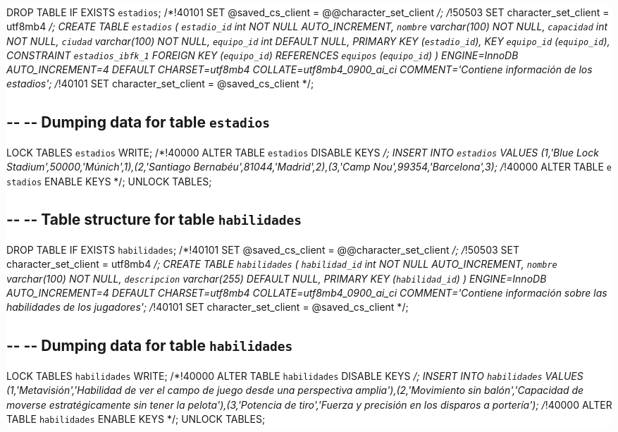 DROP TABLE IF EXISTS `estadios`;
/*!40101 SET @saved_cs_client     = @@character_set_client */;
/*!50503 SET character_set_client = utf8mb4 */;
CREATE TABLE `estadios` (
  `estadio_id` int NOT NULL AUTO_INCREMENT,
  `nombre` varchar(100) NOT NULL,
  `capacidad` int NOT NULL,
  `ciudad` varchar(100) NOT NULL,
  `equipo_id` int DEFAULT NULL,
  PRIMARY KEY (`estadio_id`),
  KEY `equipo_id` (`equipo_id`),
  CONSTRAINT `estadios_ibfk_1` FOREIGN KEY (`equipo_id`) REFERENCES `equipos` (`equipo_id`)
) ENGINE=InnoDB AUTO_INCREMENT=4 DEFAULT CHARSET=utf8mb4 COLLATE=utf8mb4_0900_ai_ci COMMENT='Contiene información de los estadios';
/*!40101 SET character_set_client = @saved_cs_client */;

--
-- Dumping data for table `estadios`
--

LOCK TABLES `estadios` WRITE;
/*!40000 ALTER TABLE `estadios` DISABLE KEYS */;
INSERT INTO `estadios` VALUES (1,'Blue Lock Stadium',50000,'Múnich',1),(2,'Santiago Bernabéu',81044,'Madrid',2),(3,'Camp Nou',99354,'Barcelona',3);
/*!40000 ALTER TABLE `estadios` ENABLE KEYS */;
UNLOCK TABLES;

--
-- Table structure for table `habilidades`
--

DROP TABLE IF EXISTS `habilidades`;
/*!40101 SET @saved_cs_client     = @@character_set_client */;
/*!50503 SET character_set_client = utf8mb4 */;
CREATE TABLE `habilidades` (
  `habilidad_id` int NOT NULL AUTO_INCREMENT,
  `nombre` varchar(100) NOT NULL,
  `descripcion` varchar(255) DEFAULT NULL,
  PRIMARY KEY (`habilidad_id`)
) ENGINE=InnoDB AUTO_INCREMENT=4 DEFAULT CHARSET=utf8mb4 COLLATE=utf8mb4_0900_ai_ci COMMENT='Contiene información sobre las habilidades de los jugadores';
/*!40101 SET character_set_client = @saved_cs_client */;

--
-- Dumping data for table `habilidades`
--

LOCK TABLES `habilidades` WRITE;
/*!40000 ALTER TABLE `habilidades` DISABLE KEYS */;
INSERT INTO `habilidades` VALUES (1,'Metavisión','Habilidad de ver el campo de juego desde una perspectiva amplia'),(2,'Movimiento sin balón','Capacidad de moverse estratégicamente sin tener la pelota'),(3,'Potencia de tiro','Fuerza y precisión en los disparos a portería');
/*!40000 ALTER TABLE `habilidades` ENABLE KEYS */;
UNLOCK TABLES;
